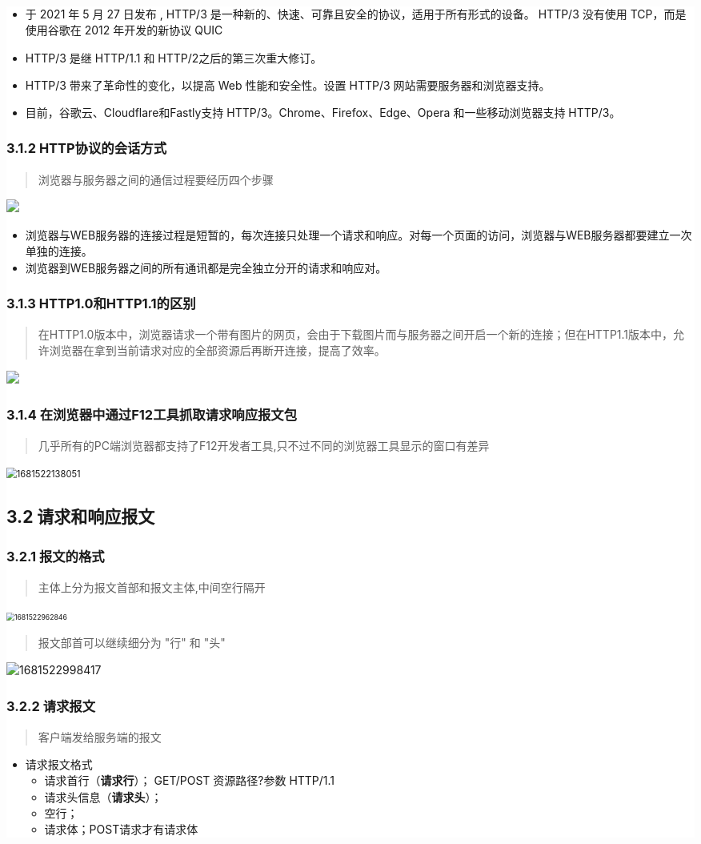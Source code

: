 + 于 2021 年 5 月 27 日发布 , HTTP/3 是一种新的、快速、可靠且安全的协议，适用于所有形式的设备。 HTTP/3 没有使用 TCP，而是使用谷歌在 2012 年开发的新协议 QUIC 
+  HTTP/3 是继 HTTP/1.1 和 HTTP/2之后的第三次重大修订。 

+ HTTP/3 带来了革命性的变化，以提高 Web 性能和安全性。设置 HTTP/3 网站需要服务器和浏览器支持。

+ 目前，谷歌云、Cloudflare和Fastly支持 HTTP/3。Chrome、Firefox、Edge、Opera 和一些移动浏览器支持 HTTP/3。

### 3.1.2 HTTP协议的会话方式

> 浏览器与服务器之间的通信过程要经历四个步骤

![](http://cdn.jsdelivr.net/gh/lowols/Pictures@main/JavaWeb_04_%E7%AC%AC%E5%9B%9B%E7%AB%A0_XML_Tomcat_HTTP_Img/img_6f92d50313bcc0c3a27ffa3623a5ca5a.png)

-   浏览器与WEB服务器的连接过程是短暂的，每次连接只处理一个请求和响应。对每一个页面的访问，浏览器与WEB服务器都要建立一次单独的连接。
-   浏览器到WEB服务器之间的所有通讯都是完全独立分开的请求和响应对。

### 3.1.3 HTTP1.0和HTTP1.1的区别

> 在HTTP1.0版本中，浏览器请求一个带有图片的网页，会由于下载图片而与服务器之间开启一个新的连接；但在HTTP1.1版本中，允许浏览器在拿到当前请求对应的全部资源后再断开连接，提高了效率。

![](http://cdn.jsdelivr.net/gh/lowols/Pictures@main/JavaWeb_04_%E7%AC%AC%E5%9B%9B%E7%AB%A0_XML_Tomcat_HTTP_Img/img_0b820ce8eb052e73b5611656591c1a78.png)



### 3.1.4 在浏览器中通过F12工具抓取请求响应报文包

> 几乎所有的PC端浏览器都支持了F12开发者工具,只不过不同的浏览器工具显示的窗口有差异

<img src="http://cdn.jsdelivr.net/gh/lowols/Pictures@main/JavaWeb_04_%E7%AC%AC%E5%9B%9B%E7%AB%A0_XML_Tomcat_HTTP_Img/img_89d091517440569f02ba96edf0e761b5.png" alt="1681522138051" style="zoom:80%;" />



## 3.2 请求和响应报文

### 3.2.1 报文的格式

> 主体上分为报文首部和报文主体,中间空行隔开

<img src="http://cdn.jsdelivr.net/gh/lowols/Pictures@main/JavaWeb_04_%E7%AC%AC%E5%9B%9B%E7%AB%A0_XML_Tomcat_HTTP_Img/img_46f7b2a2e68b59863c6da9af943ed964.png" alt="1681522962846" style="zoom: 62%;" />



> 报文部首可以继续细分为  "行" 和 "头"

![1681522998417](http://cdn.jsdelivr.net/gh/lowols/Pictures@main/JavaWeb_04_%E7%AC%AC%E5%9B%9B%E7%AB%A0_XML_Tomcat_HTTP_Img/img_6d5efcab328651d857a47c4c2707da6f.png)

### 3.2.2 请求报文

> 客户端发给服务端的报文

+ 请求报文格式
    -   请求首行（**请求行**）；    GET/POST   资源路径?参数   HTTP/1.1
    -   请求头信息（**请求头**）；
    -   空行；
    -   请求体；POST请求才有请求体
